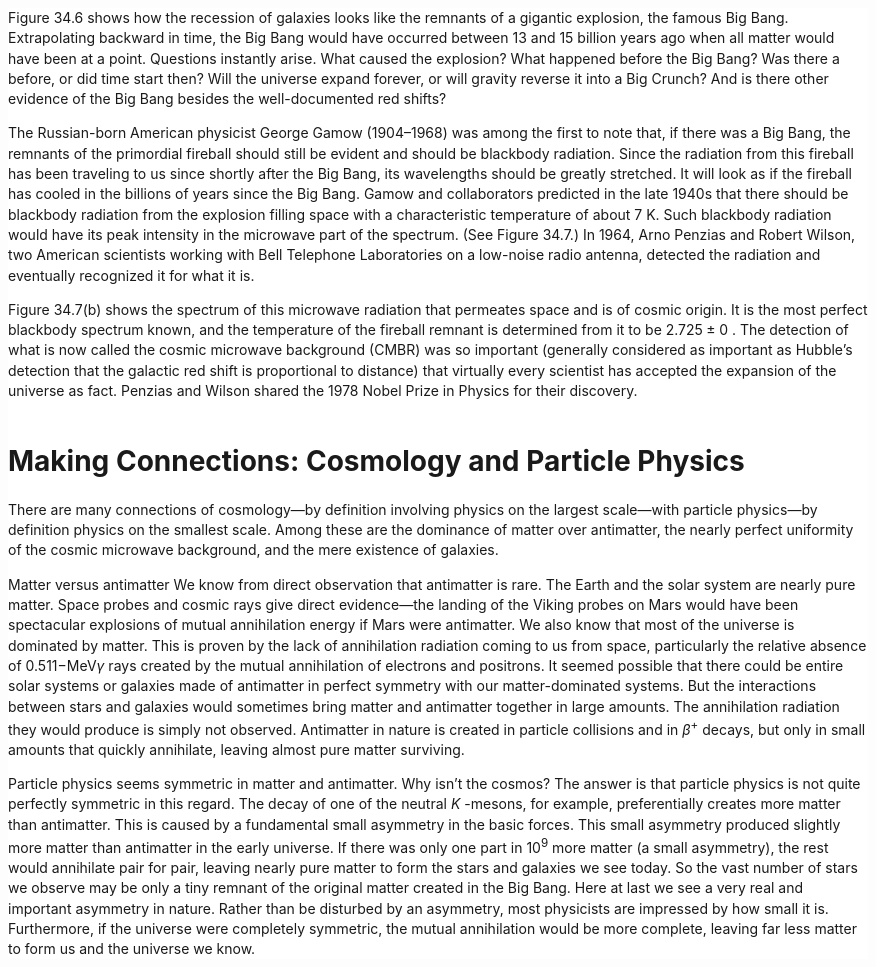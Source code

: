 Figure 34.6 shows how the recession of galaxies looks like the remnants of a gigantic explosion, the famous Big Bang. Extrapolating backward in time, the Big Bang would have occurred between 13 and 15 billion years ago when all matter would have been at a point. Questions instantly arise. What caused the explosion? What happened before the Big Bang? Was there a before, or did time start then? Will the universe expand forever, or will gravity reverse it into a Big Crunch? And is there other evidence of the Big Bang besides the well-documented red shifts?

The Russian-born American physicist George Gamow (1904–1968) was among the first to note that, if there was a Big Bang, the remnants of the primordial fireball should still be evident and should be blackbody radiation. Since the radiation from this fireball has been traveling to us since shortly after the Big Bang, its wavelengths should be greatly stretched. It will look as if the fireball has cooled in the billions of years since the Big Bang. Gamow and collaborators predicted in the late 1940s that there should be blackbody radiation from the explosion filling space with a characteristic temperature of about 7 K. Such blackbody radiation would have its peak intensity in the microwave part of the spectrum. (See Figure 34.7.) In 1964, Arno Penzias and Robert Wilson, two American scientists working with Bell Telephone Laboratories on a low-noise radio antenna, detected the radiation and eventually recognized it for what it is.

Figure 34.7(b) shows the spectrum of this microwave radiation that permeates space and is of cosmic origin. It is the most perfect blackbody spectrum known, and the temperature of the fireball remnant is determined from it to be $2 . 7 2 5 \pm 0$ . The detection of what is now called the cosmic microwave background (CMBR) was so important (generally considered as important as Hubble’s detection that the galactic red shift is proportional to distance) that virtually every scientist has accepted the expansion of the universe as fact. Penzias and Wilson shared the 1978 Nobel Prize in Physics for their discovery.

# Making Connections: Cosmology and Particle Physics

There are many connections of cosmology—by definition involving physics on the largest scale—with particle physics—by definition physics on the smallest scale. Among these are the dominance of matter over antimatter, the nearly perfect uniformity of the cosmic microwave background, and the mere existence of galaxies.

Matter versus antimatter We know from direct observation that antimatter is rare. The Earth and the solar system are nearly pure matter. Space probes and cosmic rays give direct evidence—the landing of the Viking probes on Mars would have been spectacular explosions of mutual annihilation energy if Mars were antimatter. We also know that most of the universe is dominated by matter. This is proven by the lack of annihilation radiation coming to us from space, particularly the relative absence of $0 . 5 1 1 \mathrm { - } \mathsf { M e V } \gamma$ rays created by the mutual annihilation of electrons and positrons. It seemed possible that there could be entire solar systems or galaxies made of antimatter in perfect symmetry with our matter-dominated systems. But the interactions between stars and galaxies would sometimes bring matter and antimatter together in large amounts. The annihilation radiation they would produce is simply not observed. Antimatter in nature is created in particle collisions and in $\beta ^ { + }$ decays, but only in small amounts that quickly annihilate, leaving almost pure matter surviving.

Particle physics seems symmetric in matter and antimatter. Why isn’t the cosmos? The answer is that particle physics is not quite perfectly symmetric in this regard. The decay of one of the neutral $K$ -mesons, for example, preferentially creates more matter than antimatter. This is caused by a fundamental small asymmetry in the basic forces. This small asymmetry produced slightly more matter than antimatter in the early universe. If there was only one part in $1 0 ^ { 9 }$ more matter (a small asymmetry), the rest would annihilate pair for pair, leaving nearly pure matter to form the stars and galaxies we see today. So the vast number of stars we observe may be only a tiny remnant of the original matter created in the Big Bang. Here at last we see a very real and important asymmetry in nature. Rather than be disturbed by an asymmetry, most physicists are impressed by how small it is. Furthermore, if the universe were completely symmetric, the mutual annihilation would be more complete, leaving far less matter to form us and the universe we know.
